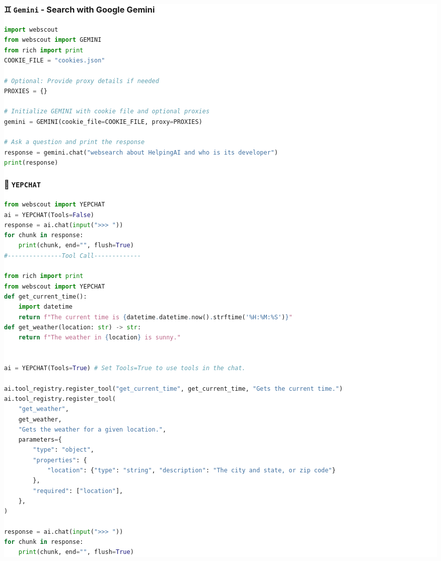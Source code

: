 ### ♊ `Gemini` - Search with Google Gemini

```python
import webscout
from webscout import GEMINI
from rich import print
COOKIE_FILE = "cookies.json"

# Optional: Provide proxy details if needed
PROXIES = {}

# Initialize GEMINI with cookie file and optional proxies
gemini = GEMINI(cookie_file=COOKIE_FILE, proxy=PROXIES)

# Ask a question and print the response
response = gemini.chat("websearch about HelpingAI and who is its developer")
print(response)
```

### 💬 `YEPCHAT`

```python
from webscout import YEPCHAT
ai = YEPCHAT(Tools=False)
response = ai.chat(input(">>> "))
for chunk in response:
    print(chunk, end="", flush=True)
#---------------Tool Call-------------

from rich import print
from webscout import YEPCHAT
def get_current_time():
    import datetime
    return f"The current time is {datetime.datetime.now().strftime('%H:%M:%S')}"
def get_weather(location: str) -> str:
    return f"The weather in {location} is sunny."


ai = YEPCHAT(Tools=True) # Set Tools=True to use tools in the chat.

ai.tool_registry.register_tool("get_current_time", get_current_time, "Gets the current time.")
ai.tool_registry.register_tool(
    "get_weather",
    get_weather,
    "Gets the weather for a given location.",
    parameters={
        "type": "object",
        "properties": {
            "location": {"type": "string", "description": "The city and state, or zip code"}
        },
        "required": ["location"],
    },
)

response = ai.chat(input(">>> "))
for chunk in response:
    print(chunk, end="", flush=True)
```
